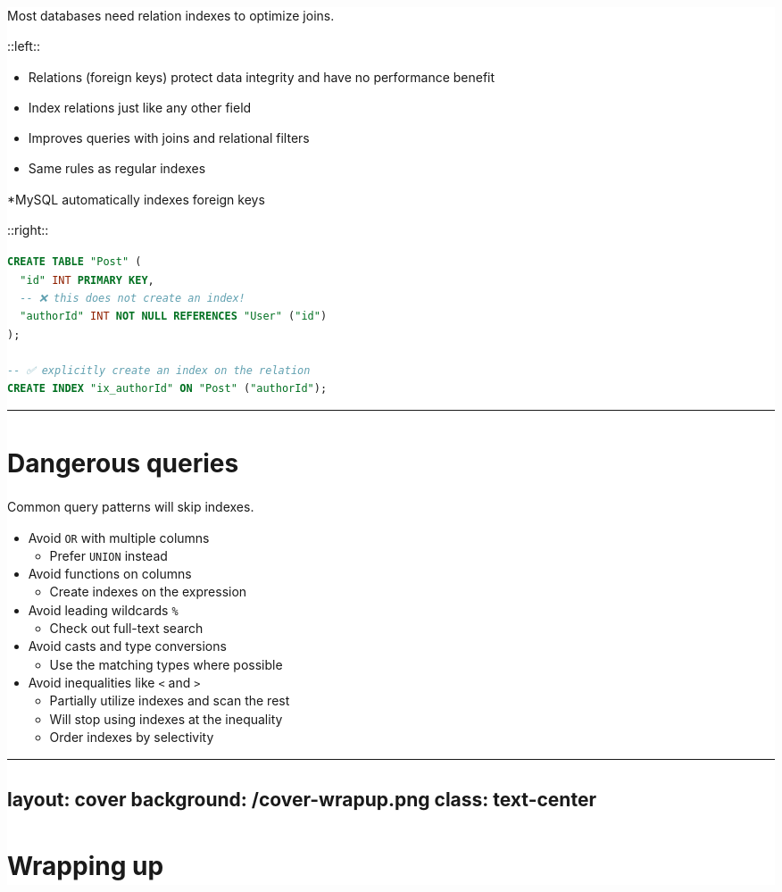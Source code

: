 Most databases need relation indexes to optimize joins.

::left::

- Relations (foreign keys) protect data integrity and have no performance benefit

- Index relations just like any other field

- Improves queries with joins and relational filters

- Same rules as regular indexes

\*MySQL automatically indexes foreign keys

::right::

```sql
CREATE TABLE "Post" (
  "id" INT PRIMARY KEY,
  -- ❌ this does not create an index!
  "authorId" INT NOT NULL REFERENCES "User" ("id")
);

-- ✅ explicitly create an index on the relation
CREATE INDEX "ix_authorId" ON "Post" ("authorId");
```

---

<h1> <tabler:alert-triangle /> Dangerous queries </h1>

Common query patterns will skip indexes.

<v-clicks>

- Avoid `OR` with multiple columns
  - Prefer `UNION` instead
- Avoid functions on columns
  - Create indexes on the expression
- Avoid leading wildcards `%`
  - Check out full-text search
- Avoid casts and type conversions
  - Use the matching types where possible
- Avoid inequalities like `<` and `>`
  - Partially utilize indexes and scan the rest
  - Will stop using indexes at the inequality
  - Order indexes by selectivity

</v-clicks>

---
layout: cover
background: /cover-wrapup.png
class: text-center
---

<h1> <tabler:clock-x /> Wrapping up </h1>
